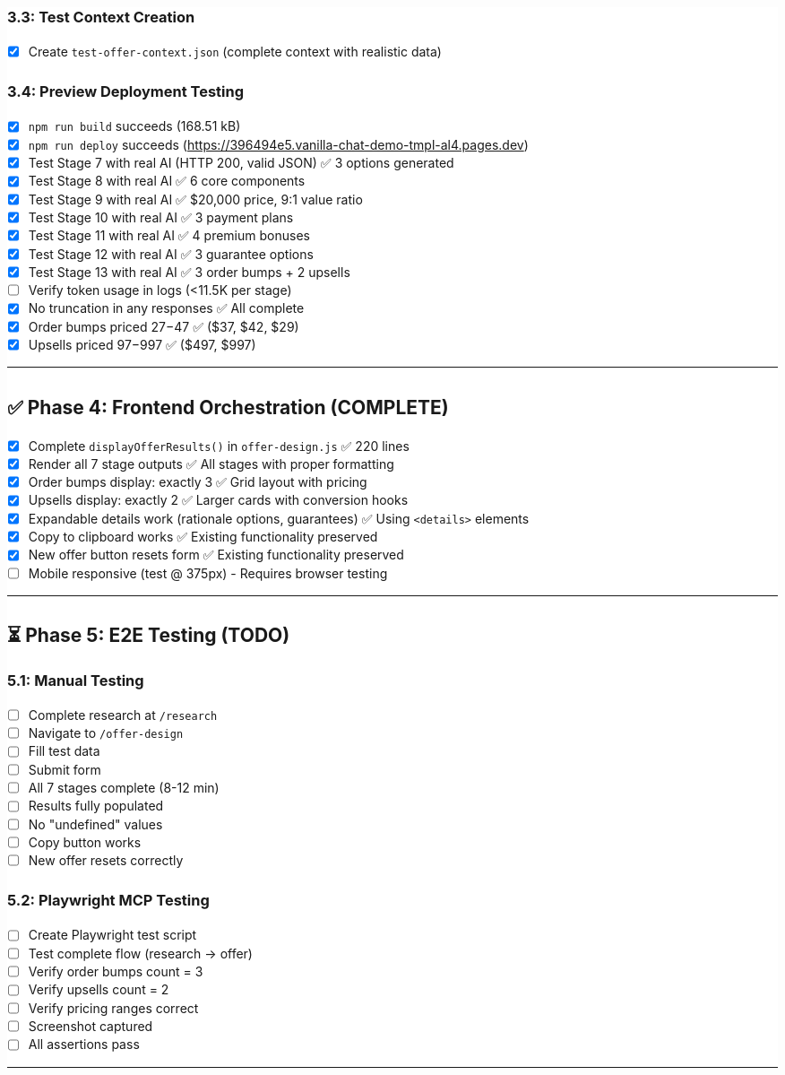 ### 3.3: Test Context Creation
- [x] Create `test-offer-context.json` (complete context with realistic data)

### 3.4: Preview Deployment Testing
- [x] `npm run build` succeeds (168.51 kB)
- [x] `npm run deploy` succeeds (https://396494e5.vanilla-chat-demo-tmpl-al4.pages.dev)
- [x] Test Stage 7 with real AI (HTTP 200, valid JSON) ✅ 3 options generated
- [x] Test Stage 8 with real AI ✅ 6 core components
- [x] Test Stage 9 with real AI ✅ $20,000 price, 9:1 value ratio
- [x] Test Stage 10 with real AI ✅ 3 payment plans
- [x] Test Stage 11 with real AI ✅ 4 premium bonuses
- [x] Test Stage 12 with real AI ✅ 3 guarantee options
- [x] Test Stage 13 with real AI ✅ 3 order bumps + 2 upsells
- [ ] Verify token usage in logs (<11.5K per stage)
- [x] No truncation in any responses ✅ All complete
- [x] Order bumps priced $27-$47 ✅ ($37, $42, $29)
- [x] Upsells priced $97-$997 ✅ ($497, $997)

---

## ✅ Phase 4: Frontend Orchestration (COMPLETE)

- [x] Complete `displayOfferResults()` in `offer-design.js` ✅ 220 lines
- [x] Render all 7 stage outputs ✅ All stages with proper formatting
- [x] Order bumps display: exactly 3 ✅ Grid layout with pricing
- [x] Upsells display: exactly 2 ✅ Larger cards with conversion hooks
- [x] Expandable details work (rationale options, guarantees) ✅ Using `<details>` elements
- [x] Copy to clipboard works ✅ Existing functionality preserved
- [x] New offer button resets form ✅ Existing functionality preserved
- [ ] Mobile responsive (test @ 375px) - Requires browser testing

---

## ⏳ Phase 5: E2E Testing (TODO)

### 5.1: Manual Testing
- [ ] Complete research at `/research`
- [ ] Navigate to `/offer-design`
- [ ] Fill test data
- [ ] Submit form
- [ ] All 7 stages complete (8-12 min)
- [ ] Results fully populated
- [ ] No "undefined" values
- [ ] Copy button works
- [ ] New offer resets correctly

### 5.2: Playwright MCP Testing
- [ ] Create Playwright test script
- [ ] Test complete flow (research → offer)
- [ ] Verify order bumps count = 3
- [ ] Verify upsells count = 2
- [ ] Verify pricing ranges correct
- [ ] Screenshot captured
- [ ] All assertions pass

---